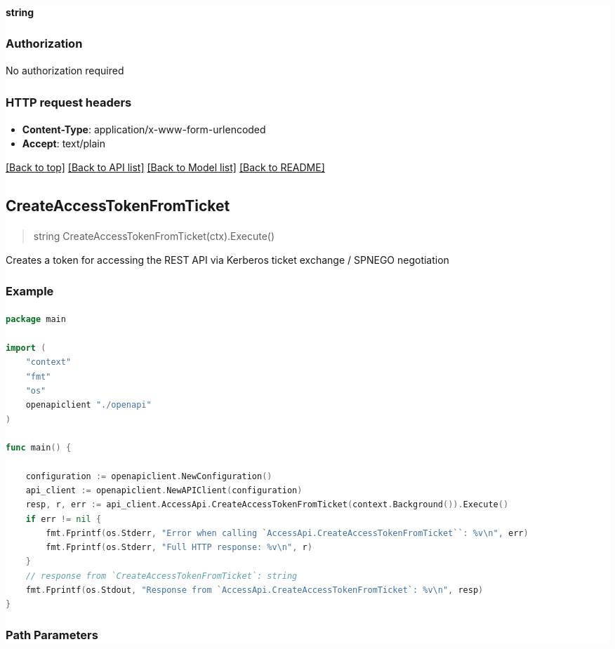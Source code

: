 **string**

### Authorization

No authorization required

### HTTP request headers

- **Content-Type**: application/x-www-form-urlencoded
- **Accept**: text/plain

[[Back to top]](#) [[Back to API list]](../README.md#documentation-for-api-endpoints)
[[Back to Model list]](../README.md#documentation-for-models)
[[Back to README]](../README.md)


## CreateAccessTokenFromTicket

> string CreateAccessTokenFromTicket(ctx).Execute()

Creates a token for accessing the REST API via Kerberos ticket exchange / SPNEGO negotiation



### Example

```go
package main

import (
    "context"
    "fmt"
    "os"
    openapiclient "./openapi"
)

func main() {

    configuration := openapiclient.NewConfiguration()
    api_client := openapiclient.NewAPIClient(configuration)
    resp, r, err := api_client.AccessApi.CreateAccessTokenFromTicket(context.Background()).Execute()
    if err != nil {
        fmt.Fprintf(os.Stderr, "Error when calling `AccessApi.CreateAccessTokenFromTicket``: %v\n", err)
        fmt.Fprintf(os.Stderr, "Full HTTP response: %v\n", r)
    }
    // response from `CreateAccessTokenFromTicket`: string
    fmt.Fprintf(os.Stdout, "Response from `AccessApi.CreateAccessTokenFromTicket`: %v\n", resp)
}
```

### Path Parameters
